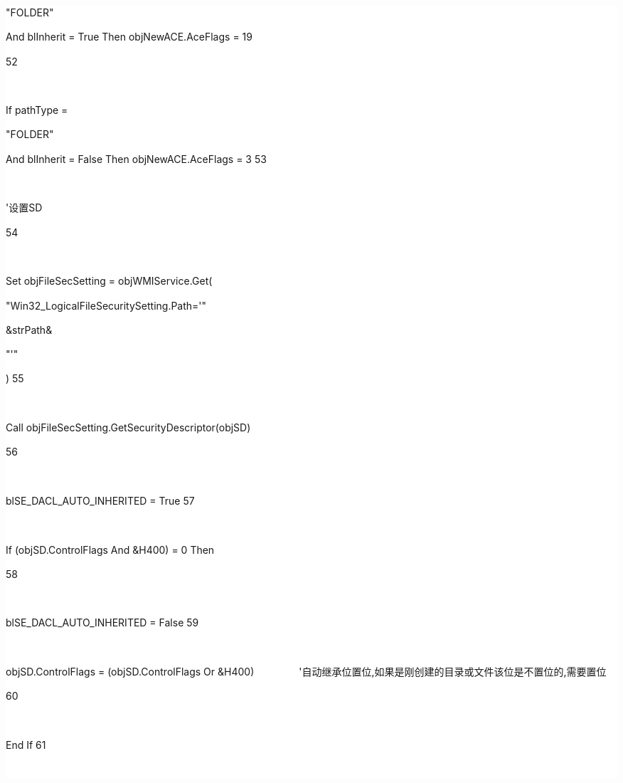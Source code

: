 "FOLDER"
 

And blInherit = True Then objNewACE.AceFlags = 19

52
 
        

If pathType = 

"FOLDER"
 

And blInherit = False Then objNewACE.AceFlags = 3
53
 
        

'设置SD

54
 
        

Set objFileSecSetting = objWMIService.Get(

"Win32_LogicalFileSecuritySetting.Path='"

&strPath&

"'"

)
55
 
        

Call objFileSecSetting.GetSecurityDescriptor(objSD)

56
 
        

blSE_DACL_AUTO_INHERITED = True
57
 
        

If (objSD.ControlFlags And &H400) = 0 Then

58
 
                

blSE_DACL_AUTO_INHERITED = False
59
 
                

objSD.ControlFlags = (objSD.ControlFlags Or &H400)                '自动继承位置位,如果是刚创建的目录或文件该位是不置位的,需要置位

60
 
        

End If
61
 
        